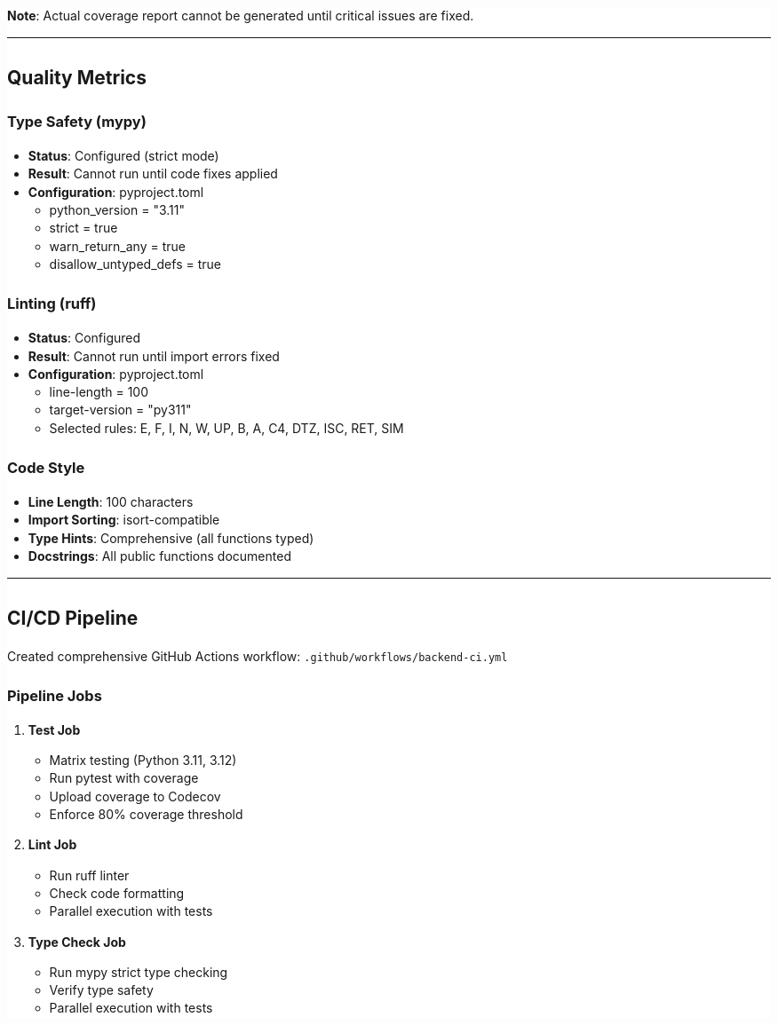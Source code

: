 **Note**: Actual coverage report cannot be generated until critical issues are fixed.

---

## Quality Metrics

### Type Safety (mypy)
- **Status**: Configured (strict mode)
- **Result**: Cannot run until code fixes applied
- **Configuration**: pyproject.toml
  - python_version = "3.11"
  - strict = true
  - warn_return_any = true
  - disallow_untyped_defs = true

### Linting (ruff)
- **Status**: Configured
- **Result**: Cannot run until import errors fixed
- **Configuration**: pyproject.toml
  - line-length = 100
  - target-version = "py311"
  - Selected rules: E, F, I, N, W, UP, B, A, C4, DTZ, ISC, RET, SIM

### Code Style
- **Line Length**: 100 characters
- **Import Sorting**: isort-compatible
- **Type Hints**: Comprehensive (all functions typed)
- **Docstrings**: All public functions documented

---

## CI/CD Pipeline

Created comprehensive GitHub Actions workflow: `.github/workflows/backend-ci.yml`

### Pipeline Jobs

1. **Test Job**
   - Matrix testing (Python 3.11, 3.12)
   - Run pytest with coverage
   - Upload coverage to Codecov
   - Enforce 80% coverage threshold

2. **Lint Job**
   - Run ruff linter
   - Check code formatting
   - Parallel execution with tests

3. **Type Check Job**
   - Run mypy strict type checking
   - Verify type safety
   - Parallel execution with tests
